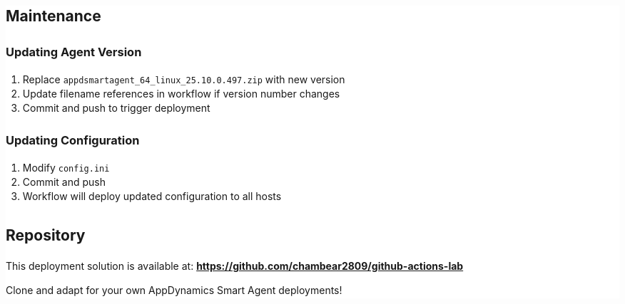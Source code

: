 ## Maintenance

### Updating Agent Version
1. Replace `appdsmartagent_64_linux_25.10.0.497.zip` with new version
2. Update filename references in workflow if version number changes
3. Commit and push to trigger deployment

### Updating Configuration
1. Modify `config.ini`
2. Commit and push
3. Workflow will deploy updated configuration to all hosts

## Repository

This deployment solution is available at:
**https://github.com/chambear2809/github-actions-lab**

Clone and adapt for your own AppDynamics Smart Agent deployments!
